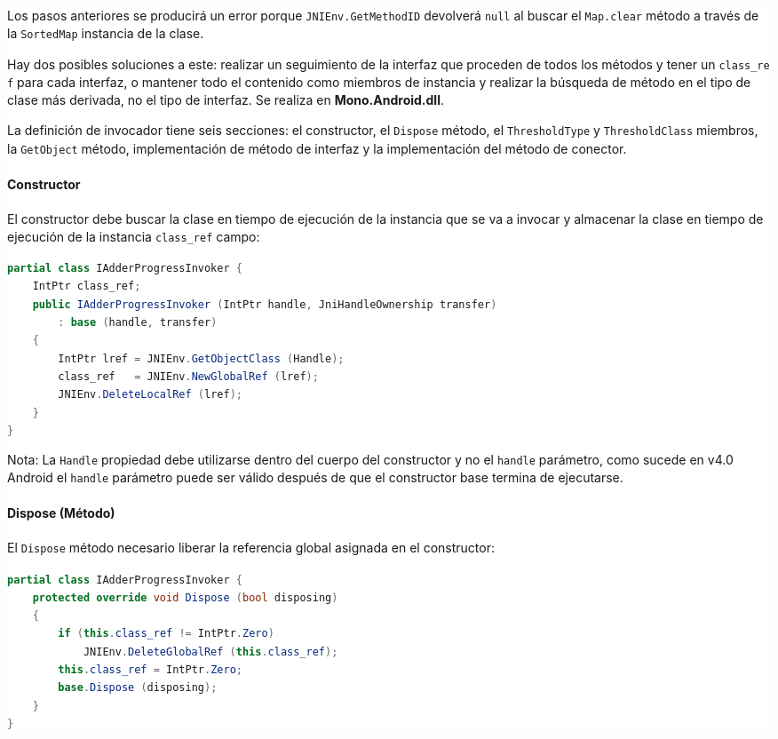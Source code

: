 Los pasos anteriores se producirá un error porque `JNIEnv.GetMethodID` devolverá `null` al buscar el `Map.clear` método a través de la `SortedMap` instancia de la clase.

Hay dos posibles soluciones a este: realizar un seguimiento de la interfaz que proceden de todos los métodos y tener un `class_ref` para cada interfaz, o mantener todo el contenido como miembros de instancia y realizar la búsqueda de método en el tipo de clase más derivada, no el tipo de interfaz. Se realiza en **Mono.Android.dll**.

La definición de invocador tiene seis secciones: el constructor, el `Dispose` método, el `ThresholdType` y `ThresholdClass` miembros, la `GetObject` método, implementación de método de interfaz y la implementación del método de conector.

 <a name="_Constructor" />


#### <a name="constructor"></a>Constructor

El constructor debe buscar la clase en tiempo de ejecución de la instancia que se va a invocar y almacenar la clase en tiempo de ejecución de la instancia `class_ref` campo:

```csharp
partial class IAdderProgressInvoker {
    IntPtr class_ref;
    public IAdderProgressInvoker (IntPtr handle, JniHandleOwnership transfer)
        : base (handle, transfer)
    {
        IntPtr lref = JNIEnv.GetObjectClass (Handle);
        class_ref   = JNIEnv.NewGlobalRef (lref);
        JNIEnv.DeleteLocalRef (lref);
    }
}
```

Nota: La `Handle` propiedad debe utilizarse dentro del cuerpo del constructor y no el `handle` parámetro, como sucede en v4.0 Android el `handle` parámetro puede ser válido después de que el constructor base termina de ejecutarse.

<a name="_Dispose_Method" />

#### <a name="dispose-method"></a>Dispose (Método)

El `Dispose` método necesario liberar la referencia global asignada en el constructor:

```csharp
partial class IAdderProgressInvoker {
    protected override void Dispose (bool disposing)
    {
        if (this.class_ref != IntPtr.Zero)
            JNIEnv.DeleteGlobalRef (this.class_ref);
        this.class_ref = IntPtr.Zero;
        base.Dispose (disposing);
    }
}
```

<a name="_ThresholdType_and_ThresholdClass" />
